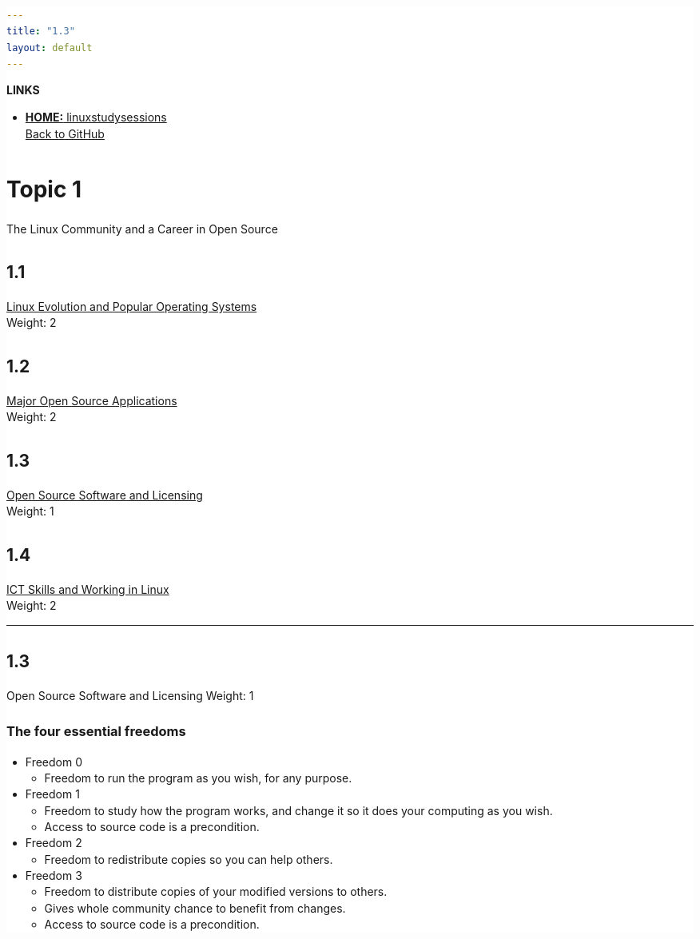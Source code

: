 ```yaml
---
title: "1.3"
layout: default
---
```


**LINKS**
- [**HOME:** linuxstudysessions](https://bullintheserver.github.io/linuxstudysessions)  
[Back to GitHub](https://github.com/bullintheserver/linuxstudysessions)  

# Topic 1
The Linux Community and a Career in Open Source  

## 1.1
[Linux Evolution and Popular Operating Systems](https://bullintheserver.github.io/linuxstudysessions/topic1/1_1.html)  
Weight: 2

## 1.2
[Major Open Source Applications](https://bullintheserver.github.io/linuxstudysessions/topic1/1_2.html)  
Weight: 2  

## 1.3
[Open Source Software and Licensing](https://bullintheserver.github.io/linuxstudysessions/topic1/1_3.html)  
Weight: 1  

## 1.4
[ICT Skills and Working in Linux](https://bullintheserver.github.io/linuxstudysessions/topic1/1_4.html)  
Weight: 2   

---

## 1.3
Open Source Software and Licensing
Weight: 1  

### The four essential freedoms
- Freedom 0
    - Freedom to run the program as you wish, for any purpose.
- Freedom 1
    - Freedom to study how the program works, and change it so it does your computing as you wish.
    - Access to source code is a precondition.
- Freedom 2
    - Freedom to redistribute copies so you can help others.
- Freedom 3
    - Freedom to distribute copies of your modified versions to others.
    - Gives whole community chance to benefit from changes.
    - Access to source code is a precondition.
